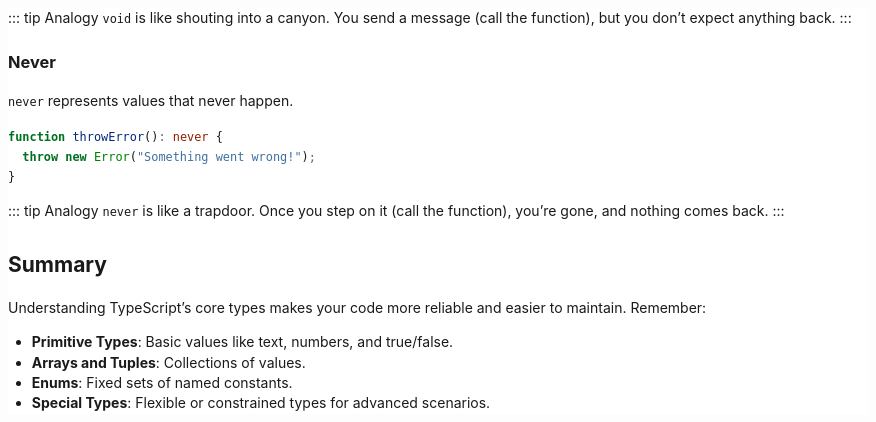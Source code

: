 ::: tip Analogy
`void` is like shouting into a canyon. You send a message (call the function), but you don’t expect anything back.
:::

### Never

`never` represents values that never happen.

```ts
function throwError(): never {
  throw new Error("Something went wrong!");
}
```

::: tip Analogy
`never` is like a trapdoor. Once you step on it (call the function), you’re gone, and nothing comes back.
:::

## Summary

Understanding TypeScript’s core types makes your code more reliable and easier to maintain. Remember:

- **Primitive Types**: Basic values like text, numbers, and true/false.
- **Arrays and Tuples**: Collections of values.
- **Enums**: Fixed sets of named constants.
- **Special Types**: Flexible or constrained types for advanced scenarios.
